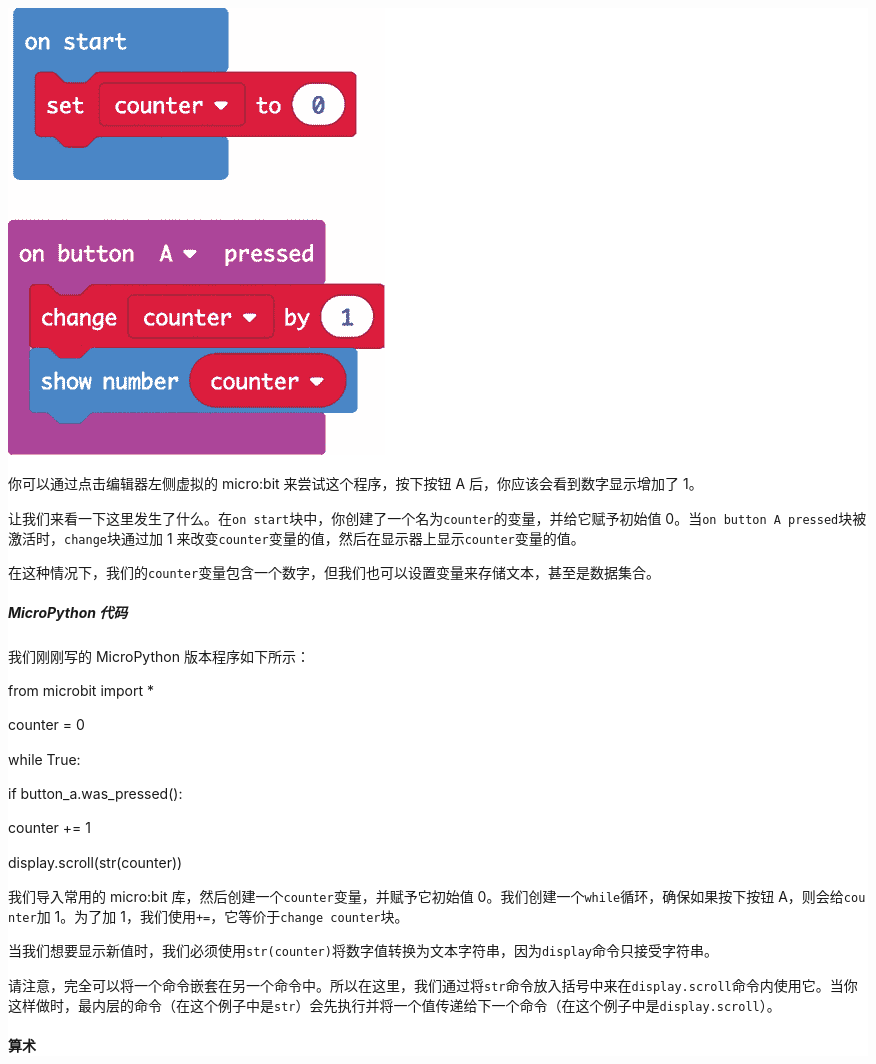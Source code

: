 ![Image](img/f0026-01.jpg)

你可以通过点击编辑器左侧虚拟的 micro:bit 来尝试这个程序，按下按钮 A 后，你应该会看到数字显示增加了 1。

让我们来看一下这里发生了什么。在`on start`块中，你创建了一个名为`counter`的变量，并给它赋予初始值 0。当`on button A pressed`块被激活时，`change`块通过加 1 来改变`counter`变量的值，然后在显示器上显示`counter`变量的值。

在这种情况下，我们的`counter`变量包含一个数字，但我们也可以设置变量来存储文本，甚至是数据集合。

##### **MicroPython 代码**

我们刚刚写的 MicroPython 版本程序如下所示：

from microbit import *

counter = 0

while True:

if button_a.was_pressed():

counter += 1

display.scroll(str(counter))

我们导入常用的 micro:bit 库，然后创建一个`counter`变量，并赋予它初始值 0。我们创建一个`while`循环，确保如果按下按钮 A，则会给`counter`加 1。为了加 1，我们使用`+=`，它等价于`change counter`块。

当我们想要显示新值时，我们必须使用`str(counter)`将数字值转换为文本字符串，因为`display`命令只接受字符串。

请注意，完全可以将一个命令嵌套在另一个命令中。所以在这里，我们通过将`str`命令放入括号中来在`display.scroll`命令内使用它。当你这样做时，最内层的命令（在这个例子中是`str`）会先执行并将一个值传递给下一个命令（在这个例子中是`display.scroll`）。

#### **算术**
